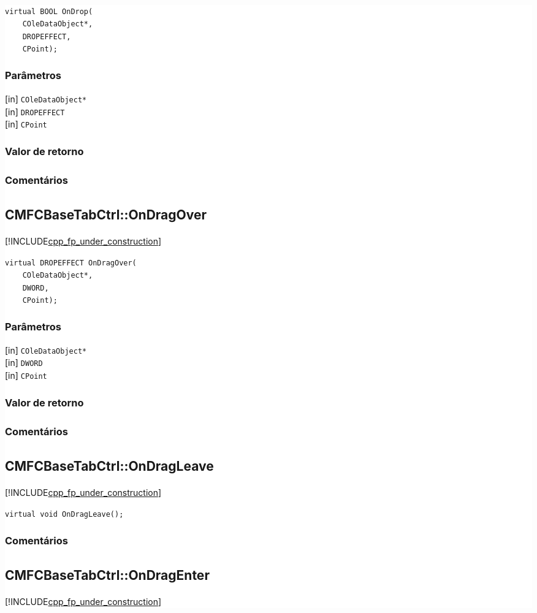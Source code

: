 ```  
virtual BOOL OnDrop(
    COleDataObject*,
    DROPEFFECT,
    CPoint);
```  
  
### <a name="parameters"></a>Parâmetros  
 [in] `COleDataObject*`  
 [in] `DROPEFFECT`  
 [in] `CPoint`  
  
### <a name="return-value"></a>Valor de retorno  
  
### <a name="remarks"></a>Comentários  
  
##  <a name="a-nameondragovera--cmfcbasetabctrlondragover"></a><a name="ondragover"></a>CMFCBaseTabCtrl::OnDragOver  
 [!INCLUDE[cpp_fp_under_construction](../../mfc/reference/includes/cpp_fp_under_construction_md.md)]  
  
```  
virtual DROPEFFECT OnDragOver(
    COleDataObject*,
    DWORD,
    CPoint);
```  
  
### <a name="parameters"></a>Parâmetros  
 [in] `COleDataObject*`  
 [in] `DWORD`  
 [in] `CPoint`  
  
### <a name="return-value"></a>Valor de retorno  
  
### <a name="remarks"></a>Comentários  
  
##  <a name="a-nameondragleavea--cmfcbasetabctrlondragleave"></a><a name="ondragleave"></a>CMFCBaseTabCtrl::OnDragLeave  
 [!INCLUDE[cpp_fp_under_construction](../../mfc/reference/includes/cpp_fp_under_construction_md.md)]  
  
```  
virtual void OnDragLeave();
```  
  
### <a name="remarks"></a>Comentários  
  
##  <a name="a-nameondragentera--cmfcbasetabctrlondragenter"></a><a name="ondragenter"></a>CMFCBaseTabCtrl::OnDragEnter  
 [!INCLUDE[cpp_fp_under_construction](../../mfc/reference/includes/cpp_fp_under_construction_md.md)]  
  